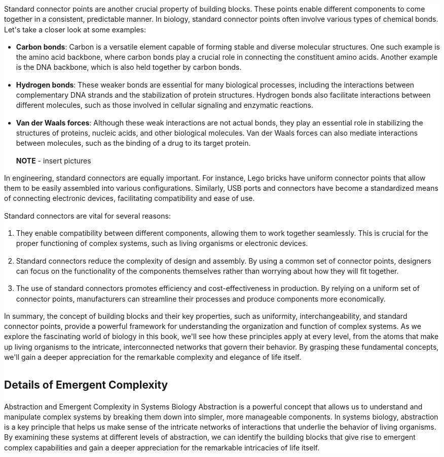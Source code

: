 Standard connector points are another crucial property of building blocks. These points enable
different components to come together in a consistent, predictable manner. In biology, standard
connector points often involve various types of chemical bonds. Let's take a closer look at some
examples:

* **Carbon bonds**: Carbon is a versatile element capable of forming stable and diverse molecular
    structures. One such example is the amino acid backbone, where carbon bonds play a crucial role
    in connecting the constituent amino acids. Another example is the DNA backbone, which is also
    held together by carbon bonds.

* **Hydrogen bonds**: These weaker bonds are essential for many biological processes, including the
    interactions between complementary DNA strands and the stabilization of protein structures.
    Hydrogen bonds also facilitate interactions between different molecules, such as those involved
    in cellular signaling and enzymatic reactions.

* **Van der Waals forces**: Although these weak interactions are not actual bonds, they play an
    essential role in stabilizing the structures of proteins, nucleic acids, and other biological
    molecules. Van der Waals forces can also mediate interactions between molecules, such as the
    binding of a drug to its target protein.

  **NOTE** - insert pictures
  

In engineering, standard connectors are equally important. For instance, Lego bricks have uniform
connector points that allow them to be easily assembled into various configurations. Similarly, USB
ports and connectors have become a standardized means of connecting electronic devices,
facilitating compatibility and ease of use.

Standard connectors are vital for several reasons:

1. They enable compatibility between different components, allowing them to work together
seamlessly. This is crucial for the proper functioning of complex systems, such as living organisms
or electronic devices.

2. Standard connectors reduce the complexity of design and assembly. By using a common set of
connector points, designers can focus on the functionality of the components themselves rather than
worrying about how they will fit together.

3. The use of standard connectors promotes efficiency and cost-effectiveness in production. By
relying on a uniform set of connector points, manufacturers can streamline their processes and
produce components more economically.

In summary, the concept of building blocks and their key properties, such as uniformity,
interchangeability, and standard connector points, provide a powerful framework for understanding
the organization and function of complex systems. As we explore the fascinating world of biology in
this book, we'll see how these principles apply at every level, from the atoms that make up living
organisms to the intricate, interconnected networks that govern their behavior. By grasping these
fundamental concepts, we'll gain a deeper appreciation for the remarkable complexity and elegance
of life itself.

## Details of Emergent Complexity

Abstraction and Emergent Complexity in Systems Biology Abstraction is a powerful concept that allows
us to understand and manipulate complex systems by breaking them down into simpler, more manageable
components. In systems biology, abstraction is a key principle that helps us make sense of the
intricate networks of interactions that underlie the behavior of living organisms. By examining
these systems at different levels of abstraction, we can identify the building blocks that give
rise to emergent complex capabilities and gain a deeper appreciation for the remarkable intricacies
of life itself.
